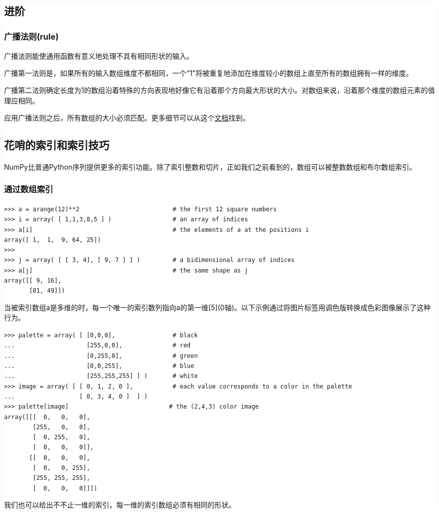 ## 进阶

### 广播法则(rule)

广播法则能使通用函数有意义地处理不具有相同形状的输入。

广播第一法则是，如果所有的输入数组维度不都相同，一个“1”将被重复地添加在维度较小的数组上直至所有的数组拥有一样的维度。

广播第二法则确定长度为1的数组沿着特殊的方向表现地好像它有沿着那个方向最大形状的大小。对数组来说，沿着那个维度的数组元素的值理应相同。

应用广播法则之后，所有数组的大小必须匹配。更多细节可以从这个[文档](http://scipy.org/EricsBroadcastingDoc)找到。

## 花哨的索引和索引技巧

NumPy比普通Python序列提供更多的索引功能。除了索引整数和切片，正如我们之前看到的，数组可以被整数数组和布尔数组索引。

### 通过数组索引

```
>>> a = arange(12)**2                          # the first 12 square numbers
>>> i = array( [ 1,1,3,8,5 ] )                 # an array of indices
>>> a[i]                                       # the elements of a at the positions i
array([ 1,  1,  9, 64, 25])
>>>
>>> j = array( [ [ 3, 4], [ 9, 7 ] ] )         # a bidimensional array of indices
>>> a[j]                                       # the same shape as j
array([[ 9, 16],
       [81, 49]])

```

当被索引数组a是多维的时，每一个唯一的索引数列指向a的第一维\[5\]\(0轴\)。以下示例通过将图片标签用调色版转换成色彩图像展示了这种行为。

```
>>> palette = array( [ [0,0,0],                # black
...                    [255,0,0],              # red
...                    [0,255,0],              # green
...                    [0,0,255],              # blue
...                    [255,255,255] ] )       # white
>>> image = array( [ [ 0, 1, 2, 0 ],           # each value corresponds to a color in the palette
...                  [ 0, 3, 4, 0 ]  ] )
>>> palette[image]                            # the (2,4,3) color image
array([[[  0,   0,   0],
        [255,   0,   0],
        [  0, 255,   0],
        [  0,   0,   0]],
       [[  0,   0,   0],
        [  0,   0, 255],
        [255, 255, 255],
        [  0,   0,   0]]])

```

我们也可以给出不不止一维的索引，每一维的索引数组必须有相同的形状。
